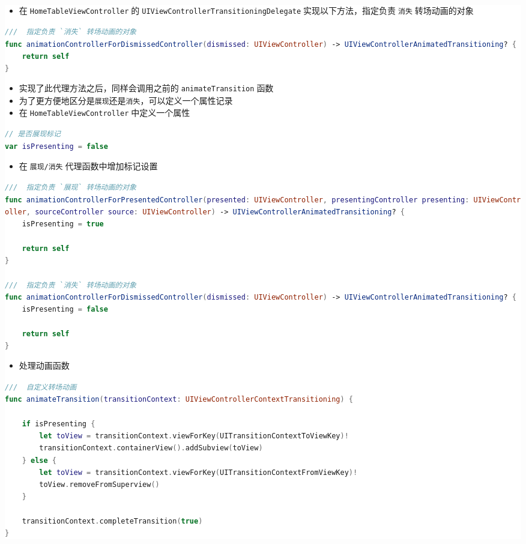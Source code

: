 * 在 `HomeTableViewController` 的 `UIViewControllerTransitioningDelegate` 实现以下方法，指定负责 `消失` 转场动画的对象

```swift
///  指定负责 `消失` 转场动画的对象
func animationControllerForDismissedController(dismissed: UIViewController) -> UIViewControllerAnimatedTransitioning? {
    return self
}
```

* 实现了此代理方法之后，同样会调用之前的 `animateTransition` 函数
* 为了更方便地区分是`展现`还是`消失`，可以定义一个属性记录
* 在 `HomeTableViewController` 中定义一个属性

```swift
// 是否展现标记
var isPresenting = false
```

* 在 `展现/消失` 代理函数中增加标记设置

```swift
///  指定负责 `展现` 转场动画的对象
func animationControllerForPresentedController(presented: UIViewController, presentingController presenting: UIViewController, sourceController source: UIViewController) -> UIViewControllerAnimatedTransitioning? {
    isPresenting = true

    return self
}

///  指定负责 `消失` 转场动画的对象
func animationControllerForDismissedController(dismissed: UIViewController) -> UIViewControllerAnimatedTransitioning? {
    isPresenting = false

    return self
}
```

* 处理动画函数

```swift
///  自定义转场动画
func animateTransition(transitionContext: UIViewControllerContextTransitioning) {

    if isPresenting {
        let toView = transitionContext.viewForKey(UITransitionContextToViewKey)!
        transitionContext.containerView().addSubview(toView)
    } else {
        let toView = transitionContext.viewForKey(UITransitionContextFromViewKey)!
        toView.removeFromSuperview()
    }

    transitionContext.completeTransition(true)
}
```
